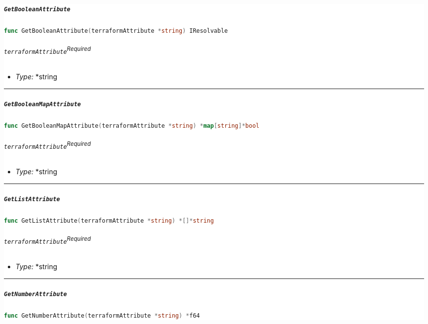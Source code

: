 
##### `GetBooleanAttribute` <a name="GetBooleanAttribute" id="@cdktf/provider-boundary.credentialStoreStatic.CredentialStoreStatic.getBooleanAttribute"></a>

```go
func GetBooleanAttribute(terraformAttribute *string) IResolvable
```

###### `terraformAttribute`<sup>Required</sup> <a name="terraformAttribute" id="@cdktf/provider-boundary.credentialStoreStatic.CredentialStoreStatic.getBooleanAttribute.parameter.terraformAttribute"></a>

- *Type:* *string

---

##### `GetBooleanMapAttribute` <a name="GetBooleanMapAttribute" id="@cdktf/provider-boundary.credentialStoreStatic.CredentialStoreStatic.getBooleanMapAttribute"></a>

```go
func GetBooleanMapAttribute(terraformAttribute *string) *map[string]*bool
```

###### `terraformAttribute`<sup>Required</sup> <a name="terraformAttribute" id="@cdktf/provider-boundary.credentialStoreStatic.CredentialStoreStatic.getBooleanMapAttribute.parameter.terraformAttribute"></a>

- *Type:* *string

---

##### `GetListAttribute` <a name="GetListAttribute" id="@cdktf/provider-boundary.credentialStoreStatic.CredentialStoreStatic.getListAttribute"></a>

```go
func GetListAttribute(terraformAttribute *string) *[]*string
```

###### `terraformAttribute`<sup>Required</sup> <a name="terraformAttribute" id="@cdktf/provider-boundary.credentialStoreStatic.CredentialStoreStatic.getListAttribute.parameter.terraformAttribute"></a>

- *Type:* *string

---

##### `GetNumberAttribute` <a name="GetNumberAttribute" id="@cdktf/provider-boundary.credentialStoreStatic.CredentialStoreStatic.getNumberAttribute"></a>

```go
func GetNumberAttribute(terraformAttribute *string) *f64
```
